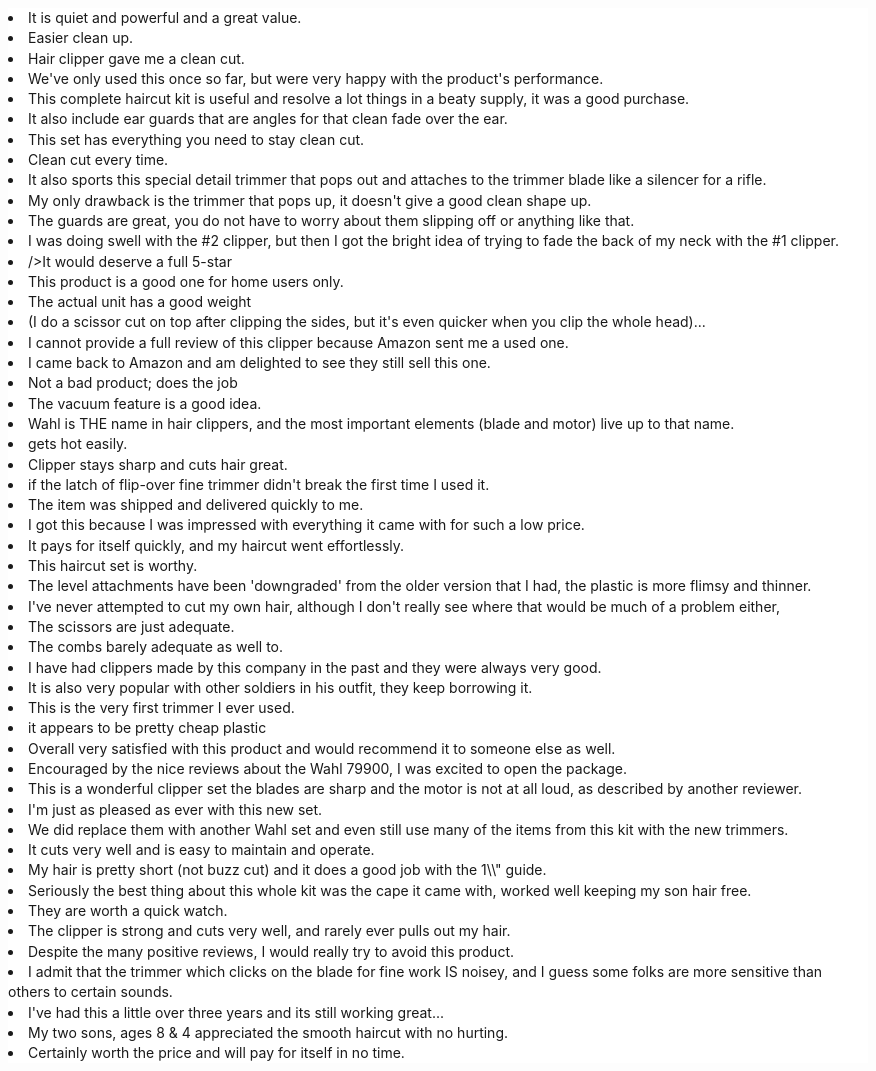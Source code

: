 <li> It is quiet and powerful and a great value.</li>
<li> Easier clean up.    </li>
<li> Hair clipper gave me a clean cut.</li>
<li> We&#x27;ve only used this once so far, but were very happy with the product&#x27;s performance.</li>
<li> This complete haircut kit is useful and resolve a lot things in a beaty supply, it was a good purchase.</li>
<li> It also include ear guards that are angles for that clean fade over the ear.</li>
<li> This set has everything you need to stay clean cut.</li>
<li> Clean cut every time.</li>
<li> It also sports this special detail trimmer that pops out and attaches to the trimmer blade like a silencer for a rifle.</li>
<li> My only drawback is the trimmer that pops up, it doesn&#x27;t give a good clean shape up.</li>
<li> The guards are great, you do not have to worry about them slipping off or anything like that.</li>
<li> I was doing swell with the #2 clipper, but then I got the bright idea of trying to fade the back of my neck with the #1 clipper.</li>
<li> /&gt;It would deserve a full 5-star</li>
<li> This product is a good one for home users only.</li>
<li> The actual unit has a good weight</li>
<li> (I do a scissor cut on top after clipping the sides, but it&#x27;s even quicker when you clip the whole head)...</li>
<li> I cannot provide a full review of this clipper because Amazon sent me a used one.  </li>
<li> I came back to Amazon and am delighted to see they still sell this one.  </li>
<li> Not a bad product; does the job</li>
<li> The vacuum feature is a good idea.  </li>
<li> Wahl is THE name in hair clippers, and the most important elements (blade and motor) live up to that name.</li>
<li> gets hot easily.</li>
<li> Clipper stays sharp and cuts hair great.  </li>
<li> if the latch of flip-over fine trimmer didn&#x27;t break the first time I used it.  </li>
<li> The item was shipped and delivered quickly to me.  </li>
<li> I got this because I was impressed with everything it came with for such a low price.</li>
<li> It pays for itself quickly, and my haircut went effortlessly.     </li>
<li> This haircut set is worthy.</li>
<li> The level attachments have been &#x27;downgraded&#x27; from the older version that I had, the plastic is more flimsy and thinner.  </li>
<li> I&#x27;ve never attempted to cut my own hair, although I don&#x27;t really see where that would be much of a problem either,</li>
<li> The scissors are just adequate.</li>
<li> The combs barely adequate as well to.</li>
<li> I have had clippers made by this company in the past and they were always very good.</li>
<li> It is also very popular with other soldiers in his outfit, they keep borrowing it.  </li>
<li> This is the very first trimmer I ever used.  </li>
<li> it appears to be pretty cheap plastic</li>
<li> Overall very satisfied with this product and would recommend it to someone else as well.</li>
<li> Encouraged by the nice reviews about the Wahl 79900, I was excited to open the package.</li>
<li> This is a wonderful clipper set the blades are sharp and the motor is not at all loud, as described by another reviewer.</li>
<li> I&#x27;m just as pleased as ever with this new set.</li>
<li> We did replace them with another Wahl set and even still use many of the items from this kit with the new trimmers.</li>
<li> It cuts very well and is easy to maintain and operate.</li>
<li> My hair is pretty short (not buzz cut) and it does a good job with the 1\\&quot; guide.  </li>
<li> Seriously the best thing about this whole kit was the cape it came with, worked well keeping my son hair free.</li>
<li> They are worth a quick watch.  </li>
<li> The clipper is strong and cuts very well, and rarely ever pulls out my hair.    </li>
<li> Despite the many positive reviews, I would really try to avoid this product.    </li>
<li> I admit that the trimmer which clicks on the blade for fine work IS noisey, and I guess some folks are more sensitive than others to certain sounds.  </li>
<li> I&#x27;ve had this a little over three years and its still working great...</li>
<li> My two sons, ages 8 &amp; 4 appreciated the smooth haircut with no hurting.  </li>
<li> Certainly worth the price and will pay for itself in no time.</li>